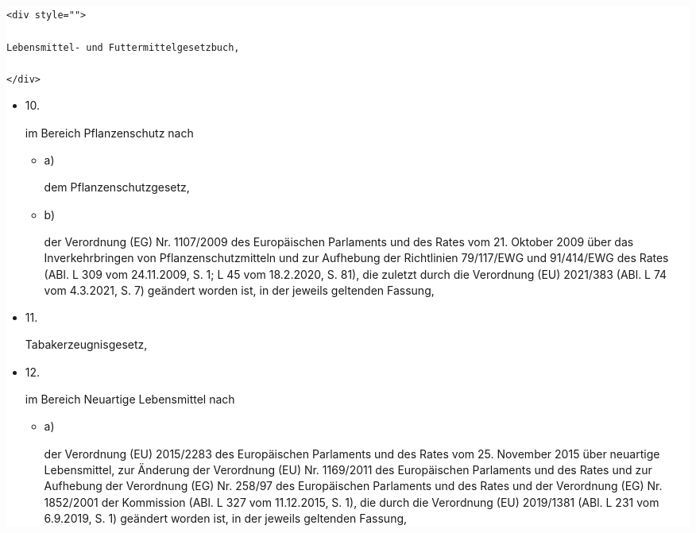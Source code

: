     <div style="">
    
    Lebensmittel- und Futtermittelgesetzbuch,
    
    </div>

  - 10\.
    
    <div style="">
    
    im Bereich Pflanzenschutz nach
    
      - a)
        
        <div style="">
        
        dem Pflanzenschutzgesetz,
        
        </div>
    
      - b)
        
        <div style="">
        
        der Verordnung (EG) Nr. 1107/2009 des Europäischen Parlaments
        und des Rates vom 21. Oktober 2009 über das Inverkehrbringen von
        Pflanzenschutzmitteln und zur Aufhebung der Richtlinien
        79/117/EWG und 91/414/EWG des Rates (ABl. L 309 vom 24.11.2009,
        S. 1; L 45 vom 18.2.2020, S. 81), die zuletzt durch die
        Verordnung (EU) 2021/383 (ABl. L 74 vom 4.3.2021, S. 7) geändert
        worden ist, in der jeweils geltenden Fassung,
        
        </div>
    
    </div>

  - 11\.
    
    <div style="">
    
    Tabakerzeugnisgesetz,
    
    </div>

  - 12\.
    
    <div style="">
    
    im Bereich Neuartige Lebensmittel nach
    
      - a)
        
        <div style="">
        
        der Verordnung (EU) 2015/2283 des Europäischen Parlaments und
        des Rates vom 25. November 2015 über neuartige Lebensmittel, zur
        Änderung der Verordnung (EU) Nr. 1169/2011 des Europäischen
        Parlaments und des Rates und zur Aufhebung der Verordnung (EG)
        Nr. 258/97 des Europäischen Parlaments und des Rates und der
        Verordnung (EG) Nr. 1852/2001 der Kommission (ABl. L 327 vom
        11.12.2015, S. 1), die durch die Verordnung (EU) 2019/1381 (ABl.
        L 231 vom 6.9.2019, S. 1) geändert worden ist, in der jeweils
        geltenden Fassung,
        
